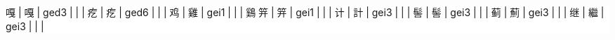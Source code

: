 嘎 | 嘎 | ged3 |  |  | 
疙 | 疙 | ged6 |  |  | 
鸡 | 雞 | gei1 |  |  | 鷄
笄 | 笄 | gei1 |  |  | 
计 | 計 | gei3 |  |  | 
髻 | 髻 | gei3 |  |  | 
蓟 | 薊 | gei3 |  |  | 
继 | 繼 | gei3 |  |  | 
